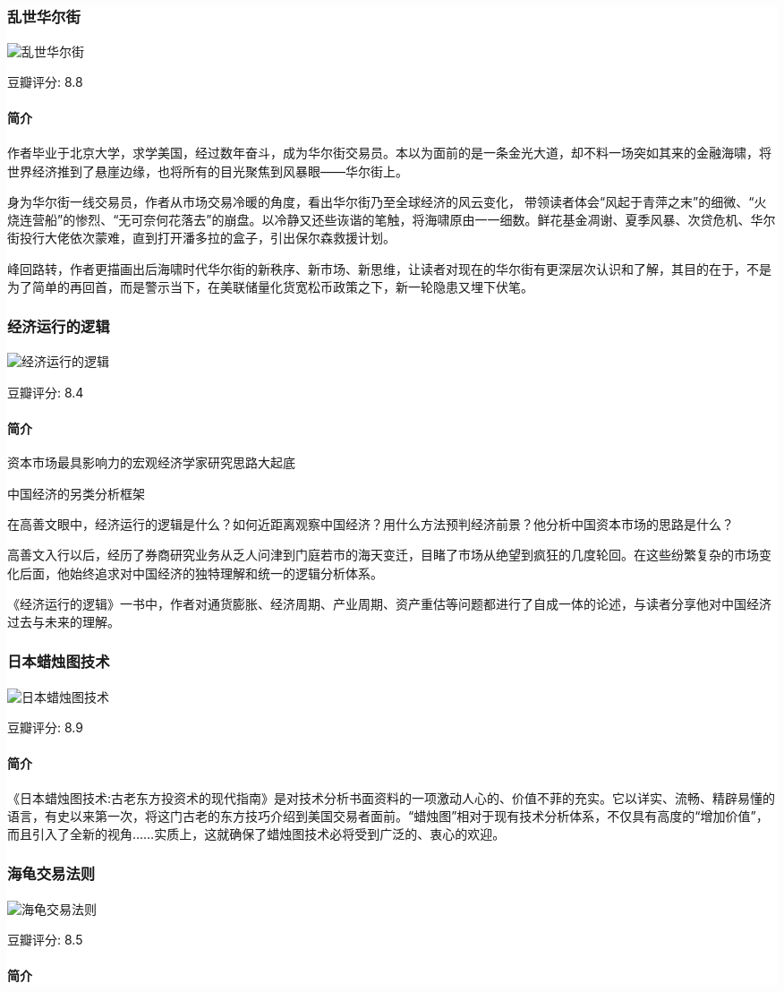 ### 乱世华尔街

![乱世华尔街](https://img1.doubanio.com/view/subject/l/public/s4647738.jpg)

豆瓣评分: 8.8

#### 简介

作者毕业于北京大学，求学美国，经过数年奋斗，成为华尔街交易员。本以为面前的是一条金光大道，却不料一场突如其来的金融海啸，将世界经济推到了悬崖边缘，也将所有的目光聚焦到风暴眼——华尔街上。

身为华尔街一线交易员，作者从市场交易冷暖的角度，看出华尔街乃至全球经济的风云变化， 带领读者体会“风起于青萍之末”的细微、“火烧连营船”的惨烈、“无可奈何花落去”的崩盘。以冷静又还些诙谐的笔触，将海啸原由一一细数。鲜花基金凋谢、夏季风暴、次贷危机、华尔街投行大佬依次蒙难，直到打开潘多拉的盒子，引出保尔森救援计划。

峰回路转，作者更描画出后海啸时代华尔街的新秩序、新市场、新思维，让读者对现在的华尔街有更深层次认识和了解，其目的在于，不是为了简单的再回首，而是警示当下，在美联储量化货宽松币政策之下，新一轮隐患又埋下伏笔。



### 经济运行的逻辑

![经济运行的逻辑](https://img3.doubanio.com/view/subject/l/public/s26812830.jpg)

豆瓣评分: 8.4

#### 简介

资本市场最具影响力的宏观经济学家研究思路大起底

中国经济的另类分析框架

在高善文眼中，经济运行的逻辑是什么？如何近距离观察中国经济？用什么方法预判经济前景？他分析中国资本市场的思路是什么？

高善文入行以后，经历了券商研究业务从乏人问津到门庭若市的海天变迁，目睹了市场从绝望到疯狂的几度轮回。在这些纷繁复杂的市场变化后面，他始终追求对中国经济的独特理解和统一的逻辑分析体系。

《经济运行的逻辑》一书中，作者对通货膨胀、经济周期、产业周期、资产重估等问题都进行了自成一体的论述，与读者分享他对中国经济过去与未来的理解。



### 日本蜡烛图技术

![日本蜡烛图技术](https://img3.doubanio.com/view/subject/l/public/s2414322.jpg)

豆瓣评分: 8.9

#### 简介

《日本蜡烛图技术:古老东方投资术的现代指南》是对技术分析书面资料的一项激动人心的、价值不菲的充实。它以详实、流畅、精辟易懂的语言，有史以来第一次，将这门古老的东方技巧介绍到美国交易者面前。“蜡烛图”相对于现有技术分析体系，不仅具有高度的“增加价值”，而且引入了全新的视角……实质上，这就确保了蜡烛图技术必将受到广泛的、衷心的欢迎。



### 海龟交易法则

![海龟交易法则](https://img3.doubanio.com/view/subject/l/public/s2797233.jpg)

豆瓣评分: 8.5

#### 简介
